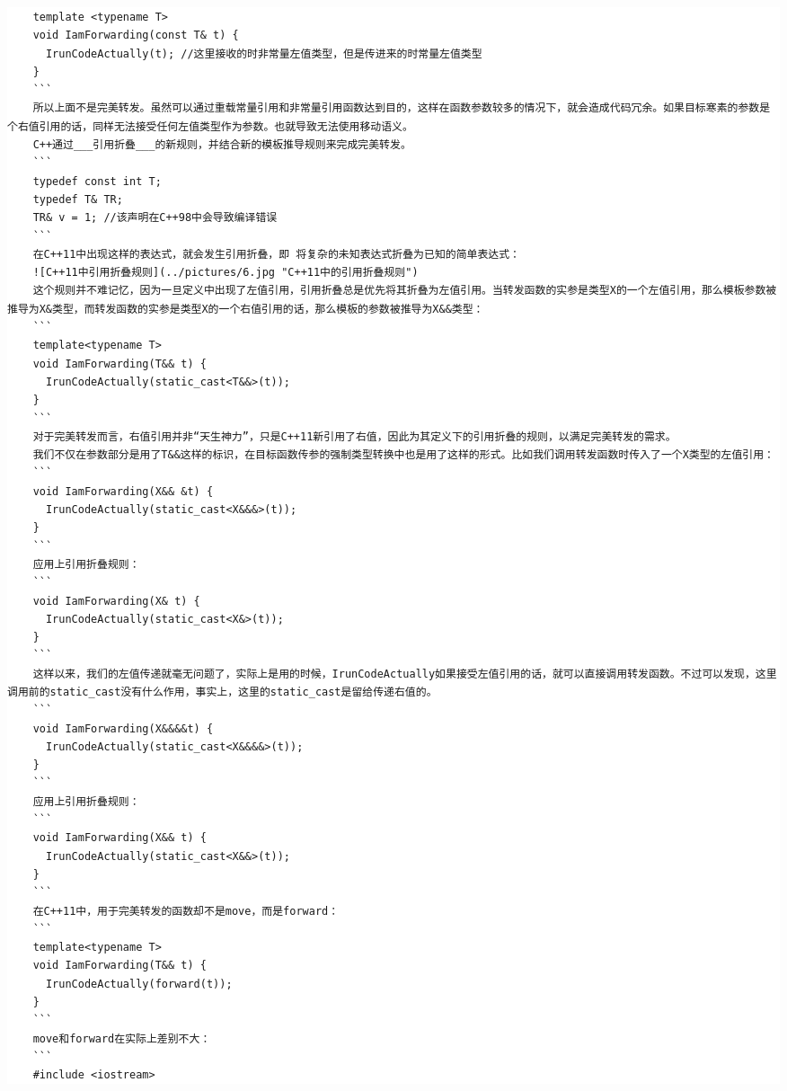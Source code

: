         template <typename T>
        void IamForwarding(const T& t) {
          IrunCodeActually(t); //这里接收的时非常量左值类型，但是传进来的时常量左值类型
        }
        ```
        所以上面不是完美转发。虽然可以通过重载常量引用和非常量引用函数达到目的，这样在函数参数较多的情况下，就会造成代码冗余。如果目标寒素的参数是个右值引用的话，同样无法接受任何左值类型作为参数。也就导致无法使用移动语义。    
        C++通过___引用折叠___的新规则，并结合新的模板推导规则来完成完美转发。    
        ```
        typedef const int T;
        typedef T& TR;
        TR& v = 1; //该声明在C++98中会导致编译错误
        ```
        在C++11中出现这样的表达式，就会发生引用折叠，即 将复杂的未知表达式折叠为已知的简单表达式：    
        ![C++11中引用折叠规则](../pictures/6.jpg "C++11中的引用折叠规则")      
        这个规则并不难记忆，因为一旦定义中出现了左值引用，引用折叠总是优先将其折叠为左值引用。当转发函数的实参是类型X的一个左值引用，那么模板参数被推导为X&类型，而转发函数的实参是类型X的一个右值引用的话，那么模板的参数被推导为X&&类型：      
        ```
        template<typename T>
        void IamForwarding(T&& t) {
          IrunCodeActually(static_cast<T&&>(t));
        }
        ```
        对于完美转发而言，右值引用并非“天生神力”，只是C++11新引用了右值，因此为其定义下的引用折叠的规则，以满足完美转发的需求。    
        我们不仅在参数部分是用了T&&这样的标识，在目标函数传参的强制类型转换中也是用了这样的形式。比如我们调用转发函数时传入了一个X类型的左值引用：   
        ```
        void IamForwarding(X&& &t) {
          IrunCodeActually(static_cast<X&&&>(t));
        }
        ```
        应用上引用折叠规则：      
        ```
        void IamForwarding(X& t) {
          IrunCodeActually(static_cast<X&>(t));
        }
        ```
        这样以来，我们的左值传递就毫无问题了，实际上是用的时候，IrunCodeActually如果接受左值引用的话，就可以直接调用转发函数。不过可以发现，这里调用前的static_cast没有什么作用，事实上，这里的static_cast是留给传递右值的。     
        ```
        void IamForwarding(X&&&&t) {
          IrunCodeActually(static_cast<X&&&&>(t));
        }
        ```
        应用上引用折叠规则：      
        ```
        void IamForwarding(X&& t) {
          IrunCodeActually(static_cast<X&&>(t));
        }
        ```
        在C++11中，用于完美转发的函数却不是move，而是forward：      
        ```
        template<typename T>
        void IamForwarding(T&& t) {
          IrunCodeActually(forward(t));
        }
        ```
        move和forward在实际上差别不大：   
        ```
        #include <iostream>
